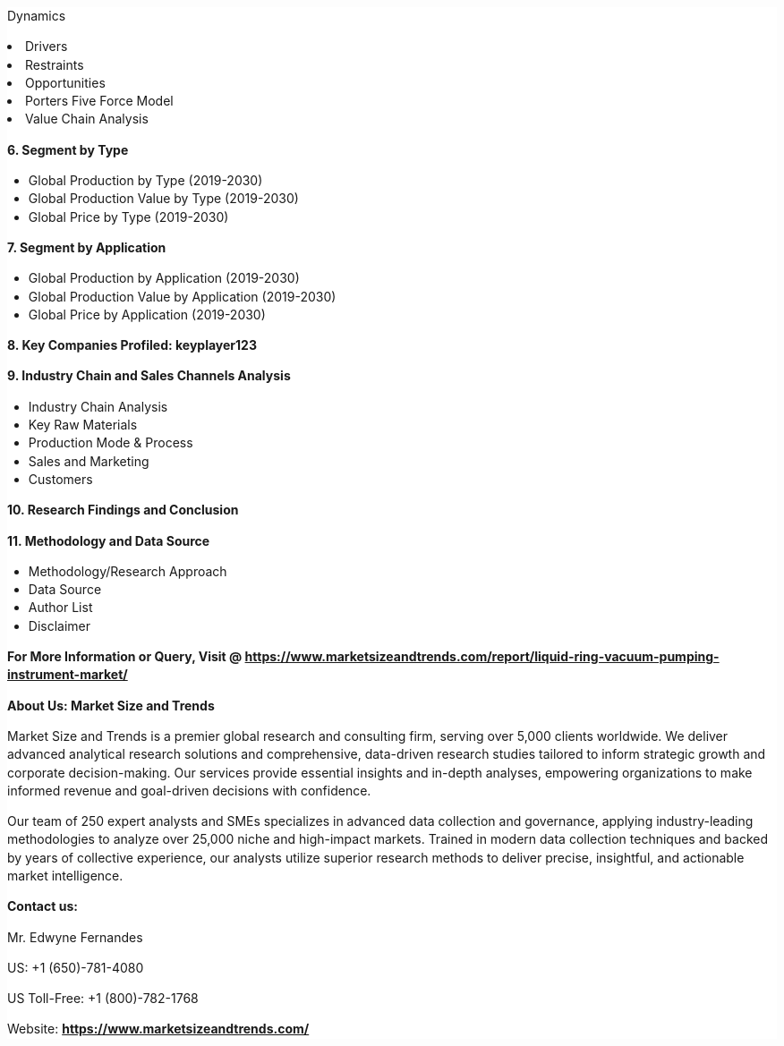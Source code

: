 Dynamics</li><li>Drivers</li><li>Restraints</li><li>Opportunities</li><li>Porters Five Force Model</li><li>Value Chain Analysis&nbsp;</li></ul><p><strong>6. Segment by Type</strong></p><ul><li>Global Production by Type (2019-2030)</li><li>Global Production Value by Type (2019-2030)</li><li>Global Price by Type (2019-2030)</li></ul><p><strong>7. Segment by Application</strong></p><ul><li>Global Production by Application (2019-2030)</li><li>Global Production Value by Application (2019-2030)</li><li>Global Price by Application (2019-2030)</li></ul><p><strong>8. Key Companies Profiled: keyplayer123</strong></p><p><strong>9. Industry Chain and Sales Channels Analysis</strong></p><ul><li>Industry Chain Analysis</li><li>Key Raw Materials</li><li>Production Mode &amp; Process</li><li>Sales and Marketing</li><li>Customers</li></ul><p><strong>10. Research Findings and Conclusion</strong></p><p><strong>11. Methodology and Data Source</strong></p><ul><li>Methodology/Research Approach</li><li>Data Source</li><li>Author List</li><li>Disclaimer</li></ul></p><p><strong>For More Information or Query, Visit @ <a href="https://www.marketsizeandtrends.com/report/liquid-ring-vacuum-pumping-instrument-market/">https://www.marketsizeandtrends.com/report/liquid-ring-vacuum-pumping-instrument-market/</a></strong></p><p><strong>About Us: Market Size and Trends</strong></p><p>Market Size and Trends is a premier global research and consulting firm, serving over 5,000 clients worldwide. We deliver advanced analytical research solutions and comprehensive, data-driven research studies tailored to inform strategic growth and corporate decision-making. Our services provide essential insights and in-depth analyses, empowering organizations to make informed revenue and goal-driven decisions with confidence.</p><p>Our team of 250 expert analysts and SMEs specializes in advanced data collection and governance, applying industry-leading methodologies to analyze over 25,000 niche and high-impact markets. Trained in modern data collection techniques and backed by years of collective experience, our analysts utilize superior research methods to deliver precise, insightful, and actionable market intelligence.</p><p><strong>Contact us:</strong></p><p>Mr. Edwyne Fernandes</p><p>US: +1 (650)-781-4080</p><p>US Toll-Free: +1 (800)-782-1768</p><p>Website: <strong><a href="https://www.marketsizeandtrends.com/">https://www.marketsizeandtrends.com/</a></strong></p>
